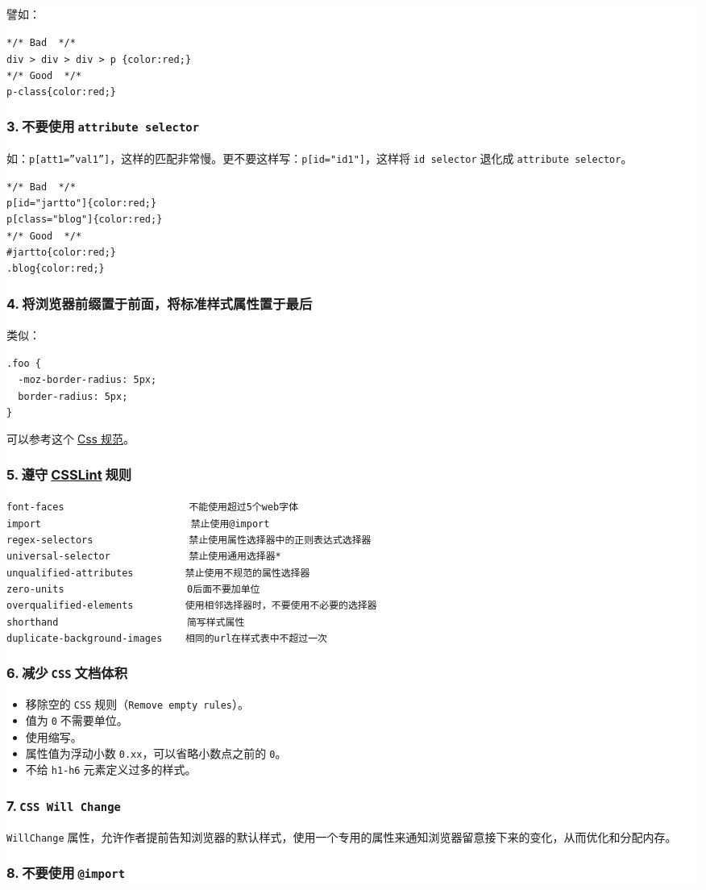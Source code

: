 譬如：

	*/* Bad  */*
	div > div > div > p {color:red;}
	*/* Good  */*
	p-class{color:red;}

### 3. 不要使用 `attribute selector`

如：`p[att1=”val1”]`，这样的匹配非常慢。更不要这样写：`p[id="id1"]`，这样将 `id selector` 退化成 `attribute selector`。

	*/* Bad  */*
	p[id="jartto"]{color:red;}
	p[class="blog"]{color:red;}
	*/* Good  */*
	#jartto{color:red;}
	.blog{color:red;}

### 4. 将浏览器前缀置于前面，将标准样式属性置于最后

类似：

	.foo {
	  -moz-border-radius: 5px;
	  border-radius: 5px;
	}

可以参考这个 [Css 规范](http://nec.netease.com/standard/css-sort.html)。

### 5. 遵守 [CSSLint](https://github.com/CSSLint/csslint) 规则

	font-faces        　　　　  　　　不能使用超过5个web字体
	import        　　　　　　　 　　  禁止使用@import
	regex-selectors        　　　　  禁止使用属性选择器中的正则表达式选择器
	universal-selector    　　 　　  禁止使用通用选择器*
	unqualified-attributes    　　　禁止使用不规范的属性选择器
	zero-units            　　 　　　0后面不要加单位
	overqualified-elements    　　　使用相邻选择器时，不要使用不必要的选择器
	shorthand        　　　　　　　　 简写样式属性
	duplicate-background-images    相同的url在样式表中不超过一次

### 6. 减少 `CSS` 文档体积

- 移除空的 `CSS` 规则（`Remove empty rules`）。
- 值为 `0` 不需要单位。
- 使用缩写。
- 属性值为浮动小数 `0.xx`，可以省略小数点之前的 `0`。
- 不给 `h1-h6` 元素定义过多的样式。

### 7. `CSS Will Change`

`WillChange` 属性，允许作者提前告知浏览器的默认样式，使用一个专用的属性来通知浏览器留意接下来的变化，从而优化和分配内存。

### 8. 不要使用 `@import`
